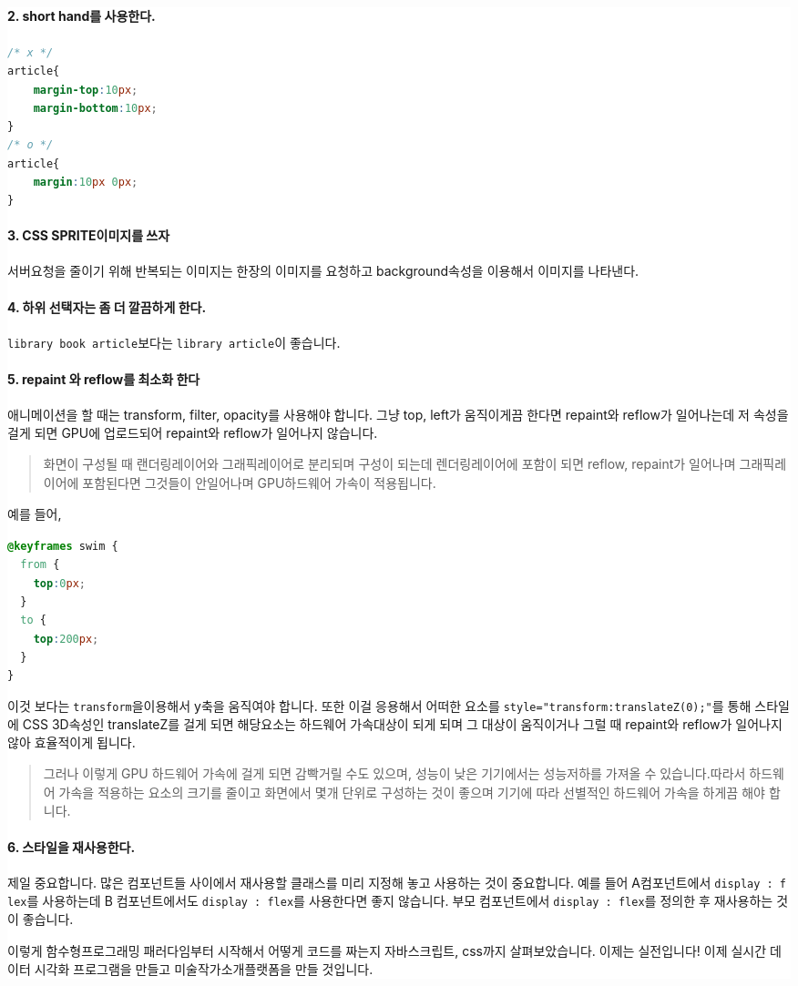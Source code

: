 #### 2. short hand를 사용한다. 
```css
/* x */
article{
    margin-top:10px;
    margin-bottom:10px;
} 
/* o */
article{
    margin:10px 0px; 
} 
```

#### 3. CSS SPRITE이미지를 쓰자
서버요청을 줄이기 위해 반복되는 이미지는 한장의 이미지를 요청하고 background속성을 이용해서 이미지를 나타낸다.  

#### 4. 하위 선택자는 좀 더 깔끔하게 한다.  
`library book article`보다는 `library article`이 좋습니다. 

#### 5. repaint 와 reflow를 최소화 한다 
애니메이션을 할 때는  transform, filter, opacity를 사용해야 합니다. 
그냥 top, left가 움직이게끔 한다면 repaint와 reflow가 일어나는데 저 속성을 걸게 되면 GPU에 업로드되어 
repaint와 reflow가 일어나지 않습니다. 

 > 화면이 구성될 때 랜더링레이어와 그래픽레이어로 분리되며 구성이 되는데 렌더링레이어에 포함이 되면 reflow, repaint가 일어나며 그래픽레이어에 포함된다면 그것들이 안일어나며 GPU하드웨어 가속이 적용됩니다.  

예를 들어, 
```css
@keyframes swim {
  from {
    top:0px;
  }
  to {
    top:200px;
  }
}
```
이것 보다는 `transform`을이용해서 y축을 움직여야 합니다. 
또한 이걸 응용해서 어떠한 요소를 `style="transform:translateZ(0);"`를 통해 스타일에 CSS 3D속성인 translateZ를 걸게 되면 해당요소는 하드웨어 가속대상이 되게 되며 그 대상이 움직이거나 그럴 때 repaint와 reflow가 일어나지 않아 효율적이게 됩니다. 

 > 그러나 이렇게 GPU 하드웨어 가속에 걸게 되면 감빡거릴 수도 있으며, 성능이 낮은 기기에서는 성능저하를 가져올 수 있습니다.따라서 하드웨어 가속을 적용하는 요소의 크기를 줄이고 화면에서 몇개 단위로 구성하는 것이 좋으며 기기에 따라 선별적인 하드웨어 가속을 하게끔 해야 합니다.

#### 6. 스타일을 재사용한다. 
제일 중요합니다. 많은 컴포넌트들 사이에서 재사용할 클래스를 미리 지정해 놓고 사용하는 것이 중요합니다. 예를 들어 A컴포넌트에서 `display : flex`를 사용하는데 B 컴포넌트에서도 `display : flex`를 사용한다면 좋지 않습니다. 부모 컴포넌트에서  `display : flex`를 정의한 후 재사용하는 것이 좋습니다. 

이렇게 함수형프로그래밍 패러다임부터 시작해서 어떻게 코드를 짜는지 자바스크립트, css까지 살펴보았습니다. 이제는 실전입니다! 이제 실시간 데이터 시각화 프로그램을 만들고 미술작가소개플랫폼을 만들 것입니다.